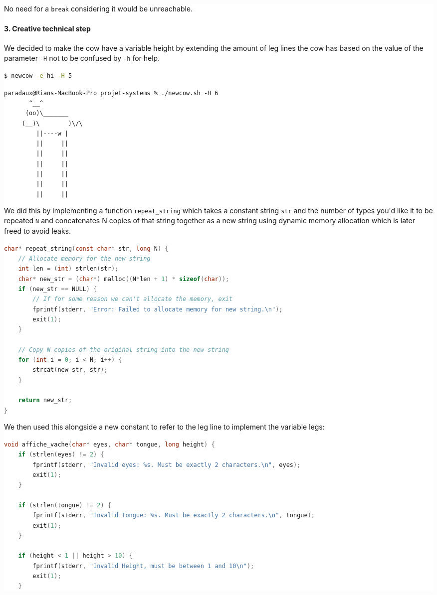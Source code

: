 No need for a `break` considering it would be unreachable. 

#### 3. Creative technical step

We decided to make the cow have a variable height by extending the amount of leg lines the cow has
based on the value of the parameter `-H` not to be confused by `-h` for help.

```bash
$ newcow -e hi -H 5
```

```text
paradaux@Rians-MacBook-Pro projet-systems % ./newcow.sh -H 6 
       ^__^
      (oo)\_______
     (__)\        )\/\
         ||----w |
         ||     ||
         ||     ||
         ||     ||
         ||     ||
         ||     ||
         ||     ||
```

We did this by implementing a function `repeat_string` which takes a constant string `str` and the 
number of types you'd like it to be repeated `N` and concatenates N copies of that string together
as a new string using dynamic memory allocation which is later freed to avoid leaks. 

```c
char* repeat_string(const char* str, long N) {
    // Allocate memory for the new string
    int len = (int) strlen(str);
    char* new_str = (char*) malloc((N*len + 1) * sizeof(char));
    if (new_str == NULL) {
        // If for some reason we can't allocate the memory, exit
        fprintf(stderr, "Error: Failed to allocate memory for new string.\n");
        exit(1);
    }

    // Copy N copies of the original string into the new string
    for (int i = 0; i < N; i++) {
        strcat(new_str, str);
    }

    return new_str;
}
```

We then used this alongside a new constant to refer to the leg line to implement
the variable legs:
```c
void affiche_vache(char* eyes, char* tongue, long height) {
    if (strlen(eyes) != 2) {
        fprintf(stderr, "Invalid eyes: %s. Must be exactly 2 characters.\n", eyes);
        exit(1);
    }

    if (strlen(tongue) != 2) {
        fprintf(stderr, "Invalid Tongue: %s. Must be exactly 2 characters.\n", tongue);
        exit(1);
    }

    if (height < 1 || height > 10) {
        fprintf(stderr, "Invalid Height, must be between 1 and 10\n");
        exit(1);
    }

```